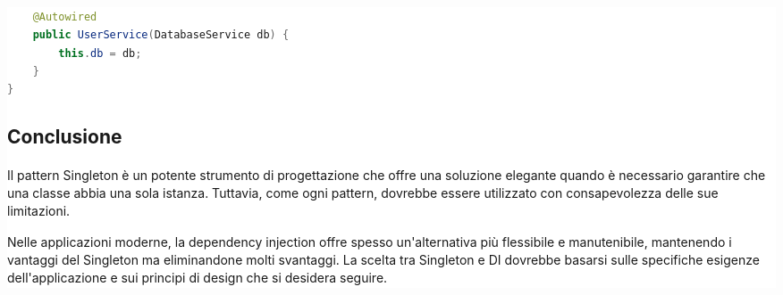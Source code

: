 ```java
    @Autowired
    public UserService(DatabaseService db) {
        this.db = db;
    }
}
```

## Conclusione

Il pattern Singleton è un potente strumento di progettazione che offre una soluzione elegante quando è necessario garantire che una classe abbia una sola istanza. Tuttavia, come ogni pattern, dovrebbe essere utilizzato con consapevolezza delle sue limitazioni.

Nelle applicazioni moderne, la dependency injection offre spesso un'alternativa più flessibile e manutenibile, mantenendo i vantaggi del Singleton ma eliminandone molti svantaggi. La scelta tra Singleton e DI dovrebbe basarsi sulle specifiche esigenze dell'applicazione e sui principi di design che si desidera seguire.